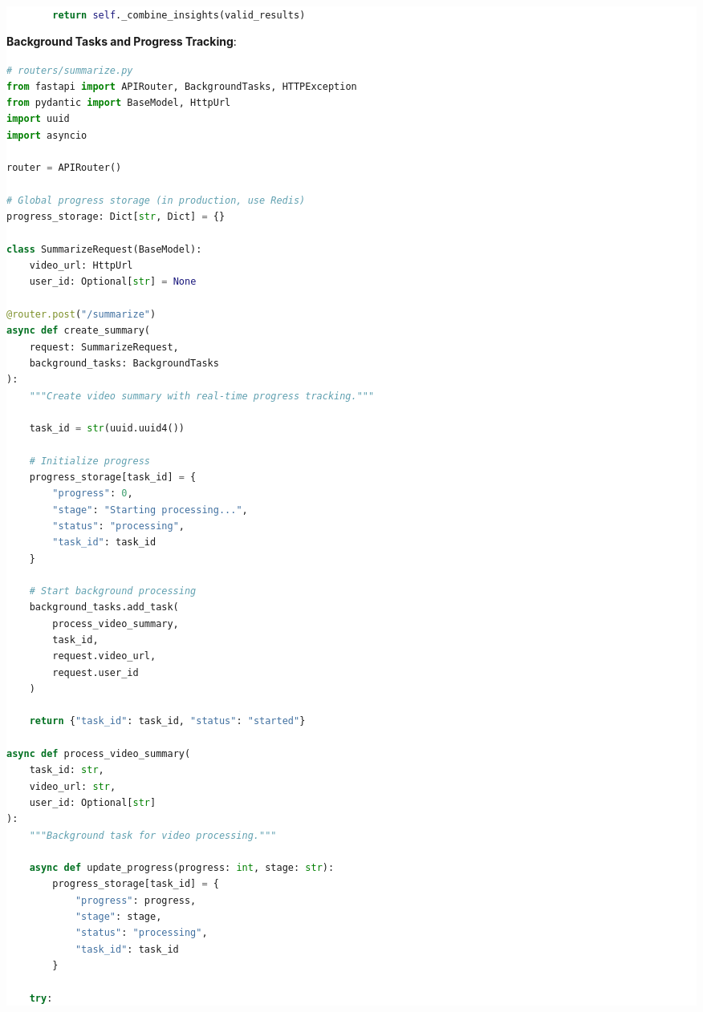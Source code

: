 ```python
        return self._combine_insights(valid_results)
```

**Background Tasks and Progress Tracking**:

```python
# routers/summarize.py
from fastapi import APIRouter, BackgroundTasks, HTTPException
from pydantic import BaseModel, HttpUrl
import uuid
import asyncio

router = APIRouter()

# Global progress storage (in production, use Redis)
progress_storage: Dict[str, Dict] = {}

class SummarizeRequest(BaseModel):
    video_url: HttpUrl
    user_id: Optional[str] = None

@router.post("/summarize")
async def create_summary(
    request: SummarizeRequest,
    background_tasks: BackgroundTasks
):
    """Create video summary with real-time progress tracking."""
    
    task_id = str(uuid.uuid4())
    
    # Initialize progress
    progress_storage[task_id] = {
        "progress": 0,
        "stage": "Starting processing...",
        "status": "processing",
        "task_id": task_id
    }
    
    # Start background processing
    background_tasks.add_task(
        process_video_summary,
        task_id,
        request.video_url,
        request.user_id
    )
    
    return {"task_id": task_id, "status": "started"}

async def process_video_summary(
    task_id: str,
    video_url: str,
    user_id: Optional[str]
):
    """Background task for video processing."""
    
    async def update_progress(progress: int, stage: str):
        progress_storage[task_id] = {
            "progress": progress,
            "stage": stage,
            "status": "processing",
            "task_id": task_id
        }
    
    try:
```